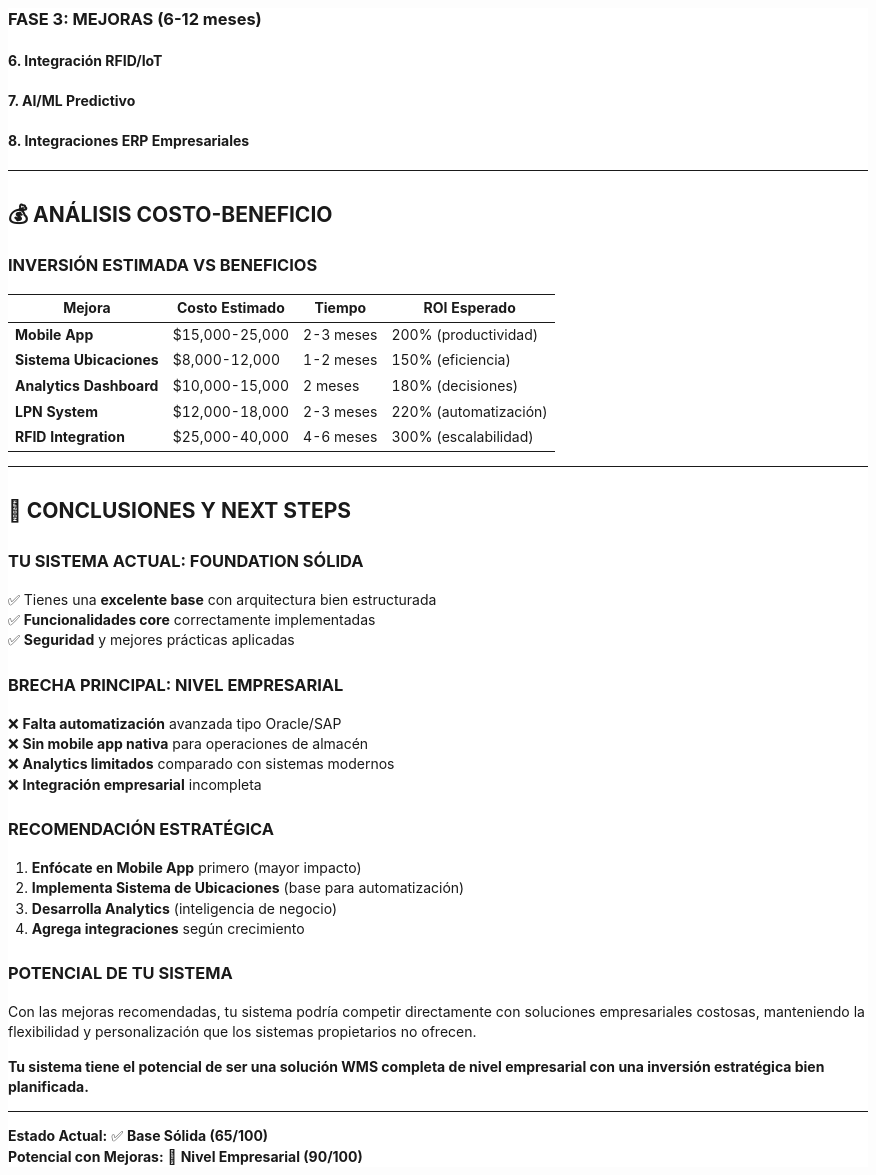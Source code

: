 ### **FASE 3: MEJORAS (6-12 meses)**

#### **6. Integración RFID/IoT**
#### **7. AI/ML Predictivo**
#### **8. Integraciones ERP Empresariales**

---

## 💰 ANÁLISIS COSTO-BENEFICIO

### **INVERSIÓN ESTIMADA VS BENEFICIOS**

| Mejora | Costo Estimado | Tiempo | ROI Esperado |
|--------|----------------|--------|--------------|
| **Mobile App** | $15,000-25,000 | 2-3 meses | 200% (productividad) |
| **Sistema Ubicaciones** | $8,000-12,000 | 1-2 meses | 150% (eficiencia) |
| **Analytics Dashboard** | $10,000-15,000 | 2 meses | 180% (decisiones) |
| **LPN System** | $12,000-18,000 | 2-3 meses | 220% (automatización) |
| **RFID Integration** | $25,000-40,000 | 4-6 meses | 300% (escalabilidad) |

---

## 🎯 CONCLUSIONES Y NEXT STEPS

### **TU SISTEMA ACTUAL: FOUNDATION SÓLIDA**
✅ Tienes una **excelente base** con arquitectura bien estructurada  
✅ **Funcionalidades core** correctamente implementadas  
✅ **Seguridad** y mejores prácticas aplicadas  

### **BRECHA PRINCIPAL: NIVEL EMPRESARIAL**
❌ **Falta automatización** avanzada tipo Oracle/SAP  
❌ **Sin mobile app nativa** para operaciones de almacén  
❌ **Analytics limitados** comparado con sistemas modernos  
❌ **Integración empresarial** incompleta  

### **RECOMENDACIÓN ESTRATÉGICA**
1. **Enfócate en Mobile App** primero (mayor impacto)
2. **Implementa Sistema de Ubicaciones** (base para automatización)
3. **Desarrolla Analytics** (inteligencia de negocio)
4. **Agrega integraciones** según crecimiento

### **POTENCIAL DE TU SISTEMA**
Con las mejoras recomendadas, tu sistema podría competir directamente con soluciones empresariales costosas, manteniendo la flexibilidad y personalización que los sistemas propietarios no ofrecen.

**Tu sistema tiene el potencial de ser una solución WMS completa de nivel empresarial con una inversión estratégica bien planificada.**

---

**Estado Actual:** ✅ **Base Sólida (65/100)**  
**Potencial con Mejoras:** 🚀 **Nivel Empresarial (90/100)**
